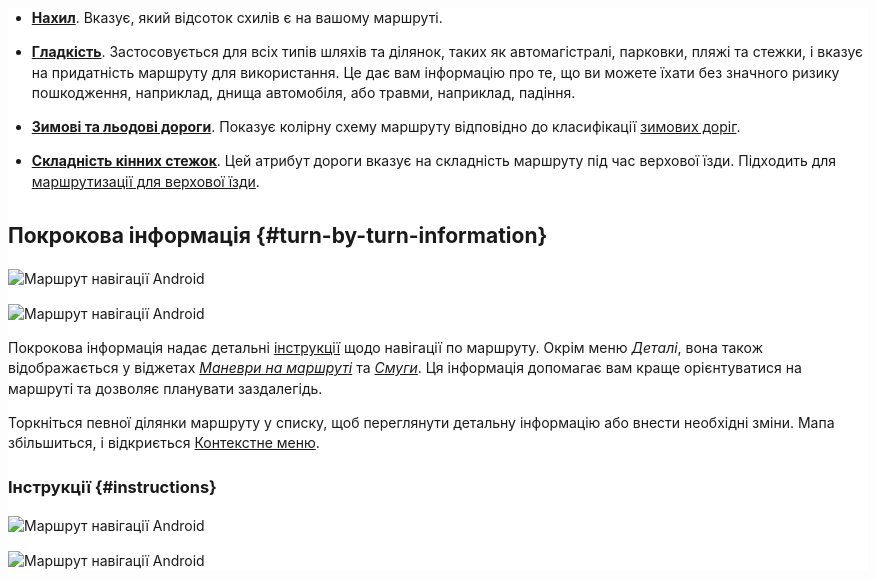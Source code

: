 - [**Нахил**](https://wiki.openstreetmap.org/wiki/Key:incline).  Вказує, який відсоток схилів є на вашому маршруті.

- [**Гладкість**](https://wiki.openstreetmap.org/wiki/Key:smoothness). Застосовується для всіх типів шляхів та ділянок, таких як автомагістралі, парковки, пляжі та стежки, і вказує на придатність маршруту для використання. Це дає вам інформацію про те, що ви можете їхати без значного ризику пошкодження, наприклад, днища автомобіля, або травми, наприклад, падіння.  

- [**Зимові та льодові дороги**](https://wiki.openstreetmap.org/wiki/Proposed_features/Winter_roads). Показує колірну схему маршруту відповідно до класифікації [зимових доріг](../../map/vector-maps.md#winter-and-ski).  

- [**Складність кінних стежок**](https://wiki.openstreetmap.org/wiki/Riding). Цей атрибут дороги вказує на складність маршруту під час верхової їзди. Підходить для [маршрутизації для верхової їзди](../../navigation/routing/horse-routing.md).  


## Покрокова інформація {#turn-by-turn-information}

<Tabs groupId="operating-systems" queryString="current-os">

<TabItem value="android" label="Android">

![Маршрут навігації Android](@site/static/img/navigation/route/navigation_route_android_turn.png)

</TabItem>

<TabItem value="ios" label="iOS">

![Маршрут навігації Android](@site/static/img/navigation/route/navigation_route_turn_2_ios.png)

</TabItem>

</Tabs>

Покрокова інформація надає детальні [інструкції](#instructions) щодо навігації по маршруту. Окрім меню *Деталі*, вона також відображається у віджетах [*Маневри на маршруті*](../../widgets/nav-widgets.md#route-guidance) та [*Смуги*](../../widgets/nav-widgets.md#lanes). Ця інформація допомагає вам краще орієнтуватися на маршруті та дозволяє планувати заздалегідь.

Торкніться певної ділянки маршруту у списку, щоб переглянути детальну інформацію або внести необхідні зміни. Мапа збільшиться, і відкриється [Контекстне меню](../../map/map-context-menu.md).


### Інструкції {#instructions}

<Tabs groupId="operating-systems" queryString="current-os">

<TabItem value="android" label="Android">

![Маршрут навігації Android](@site/static/img/navigation/route/navigation_turn_andr.png)

</TabItem>

<TabItem value="ios" label="iOS">

![Маршрут навігації Android](@site/static/img/navigation/route/navigation_turn_ios.png)
